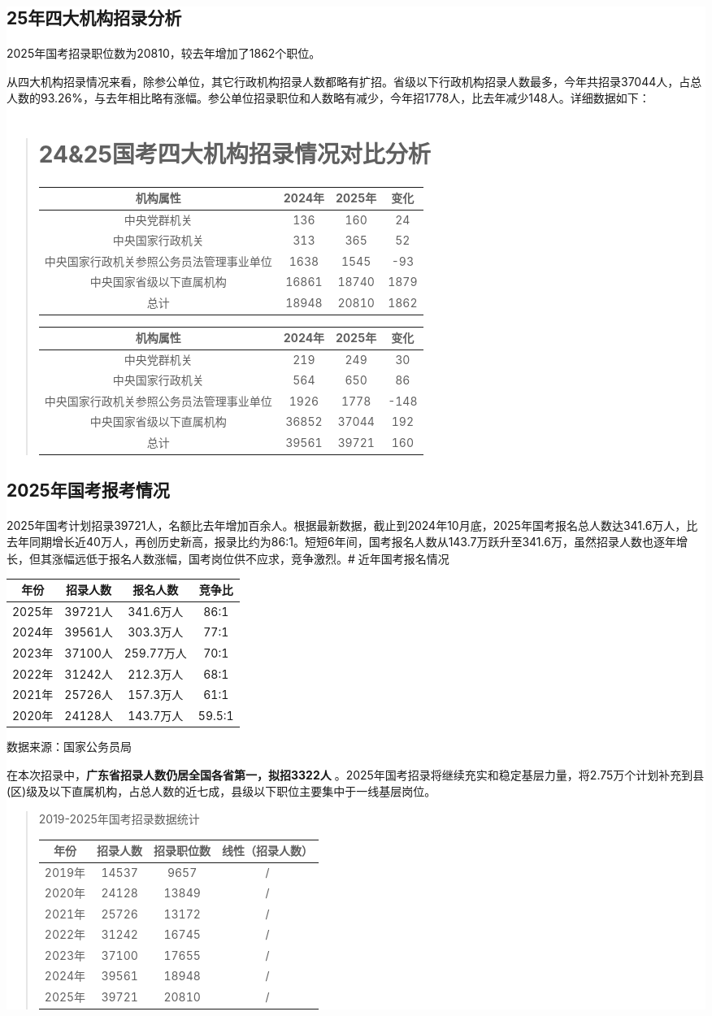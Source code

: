 
## 25年四大机构招录分析

2025年国考招录职位数为20810，较去年增加了1862个职位。

从四大机构招录情况来看，除参公单位，其它行政机构招录人数都略有扩招。省级以下行政机构招录人数最多，今年共招录37044人，占总人数的93.26%，与去年相比略有涨幅。参公单位招录职位和人数略有减少，今年招1778人，比去年减少148人。详细数据如下：

> # 24&25国考四大机构招录情况对比分析
> 
> |机构属性|2024年|2025年|变化|
> |:--:|:--:|:--:|:--:|
> |中央党群机关|136|160|24|
> |中央国家行政机关|313|365|52|
> |中央国家行政机关参照公务员法管理事业单位|1638|1545|-93|
> |中央国家省级以下直属机构|16861|18740|1879|
> |总计|18948|20810|1862|
> 
> |机构属性|2024年|2025年|变化|
> |:--:|:--:|:--:|:--:|
> |中央党群机关|219|249|30|
> |中央国家行政机关|564|650|86|
> |中央国家行政机关参照公务员法管理事业单位|1926|1778|-148|
> |中央国家省级以下直属机构|36852|37044|192|
> |总计|39561|39721|160|


## 2025年国考报考情况

2025年国考计划招录39721人，名额比去年增加百余人。根据最新数据，截止到2024年10月底，2025年国考报名总人数达341.6万人，比去年同期增长近40万人，再创历史新高，报录比约为86:1。短短6年间，国考报名人数从143.7万跃升至341.6万，虽然招录人数也逐年增长，但其涨幅远低于报名人数涨幅，国考岗位供不应求，竞争激烈。# 近年国考报名情况

|年份|招录人数|报名人数|竞争比|
|:--:|:--:|:--:|:--:|
|2025年|39721人|341.6万人|86:1|
|2024年|39561人|303.3万人|77:1|
|2023年|37100人|259.77万人|70:1|
|2022年|31242人|212.3万人|68:1|
|2021年|25726人|157.3万人|61:1|
|2020年|24128人|143.7万人|59.5:1|

数据来源：国家公务员局

在本次招录中，**广东省招录人数仍居全国各省第一，拟招3322人** 。2025年国考招录将继续充实和稳定基层力量，将2.75万个计划补充到县(区)级及以下直属机构，占总人数的近七成，县级以下职位主要集中于一线基层岗位。

> 2019-2025年国考招录数据统计
> 
> |年份|招录人数|招录职位数|线性（招录人数）|
> |:--:|:--:|:--:|:--:|
> |2019年|14537|9657|/|
> |2020年|24128|13849|/|
> |2021年|25726|13172|/|
> |2022年|31242|16745|/|
> |2023年|37100|17655|/|
> |2024年|39561|18948|/|
> |2025年|39721|20810|/|**总体扩招！2025国考4大类招录人数分布**

